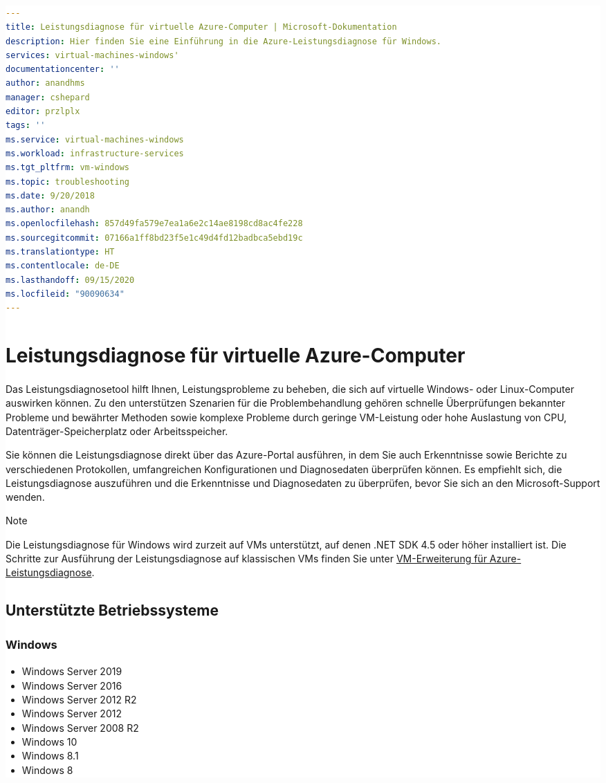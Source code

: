 ```yaml
---
title: Leistungsdiagnose für virtuelle Azure-Computer | Microsoft-Dokumentation
description: Hier finden Sie eine Einführung in die Azure-Leistungsdiagnose für Windows.
services: virtual-machines-windows'
documentationcenter: ''
author: anandhms
manager: cshepard
editor: przlplx
tags: ''
ms.service: virtual-machines-windows
ms.workload: infrastructure-services
ms.tgt_pltfrm: vm-windows
ms.topic: troubleshooting
ms.date: 9/20/2018
ms.author: anandh
ms.openlocfilehash: 857d49fa579e7ea1a6e2c14ae8198cd8ac4fe228
ms.sourcegitcommit: 07166a1ff8bd23f5e1c49d4fd12badbca5ebd19c
ms.translationtype: HT
ms.contentlocale: de-DE
ms.lasthandoff: 09/15/2020
ms.locfileid: "90090634"
---
```

# <a name="performance-diagnostics-for-azure-virtual-machines"></a>Leistungsdiagnose für virtuelle Azure-Computer

Das Leistungsdiagnosetool hilft Ihnen, Leistungsprobleme zu beheben, die sich auf virtuelle Windows- oder Linux-Computer auswirken können. Zu den unterstützen Szenarien für die Problembehandlung gehören schnelle Überprüfungen bekannter Probleme und bewährter Methoden sowie komplexe Probleme durch geringe VM-Leistung oder hohe Auslastung von CPU, Datenträger-Speicherplatz oder Arbeitsspeicher.

Sie können die Leistungsdiagnose direkt über das Azure-Portal ausführen, in dem Sie auch Erkenntnisse sowie Berichte zu verschiedenen Protokollen, umfangreichen Konfigurationen und Diagnosedaten überprüfen können. Es empfiehlt sich, die Leistungsdiagnose auszuführen und die Erkenntnisse und Diagnosedaten zu überprüfen, bevor Sie sich an den Microsoft-Support wenden.

> [!NOTE]
> Die Leistungsdiagnose für Windows wird zurzeit auf VMs unterstützt, auf denen .NET SDK 4.5 oder höher installiert ist. Die Schritte zur Ausführung der Leistungsdiagnose auf klassischen VMs finden Sie unter [VM-Erweiterung für Azure-Leistungsdiagnose](performance-diagnostics-vm-extension.md).

## <a name="supported-operating-systems"></a>Unterstützte Betriebssysteme

### <a name="windows"></a>Windows

* Windows Server 2019
* Windows Server 2016
* Windows Server 2012 R2
* Windows Server 2012
* Windows Server 2008 R2
* Windows 10
* Windows 8.1
* Windows 8
